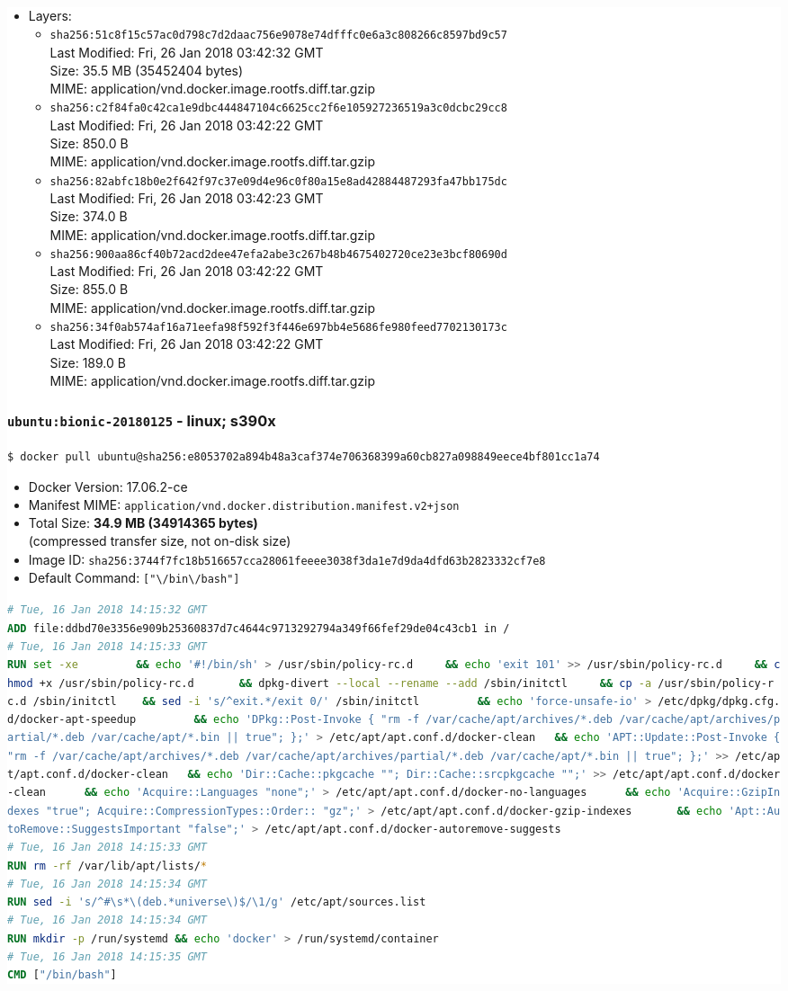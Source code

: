 -	Layers:
	-	`sha256:51c8f15c57ac0d798c7d2daac756e9078e74dfffc0e6a3c808266c8597bd9c57`  
		Last Modified: Fri, 26 Jan 2018 03:42:32 GMT  
		Size: 35.5 MB (35452404 bytes)  
		MIME: application/vnd.docker.image.rootfs.diff.tar.gzip
	-	`sha256:c2f84fa0c42ca1e9dbc444847104c6625cc2f6e105927236519a3c0dcbc29cc8`  
		Last Modified: Fri, 26 Jan 2018 03:42:22 GMT  
		Size: 850.0 B  
		MIME: application/vnd.docker.image.rootfs.diff.tar.gzip
	-	`sha256:82abfc18b0e2f642f97c37e09d4e96c0f80a15e8ad42884487293fa47bb175dc`  
		Last Modified: Fri, 26 Jan 2018 03:42:23 GMT  
		Size: 374.0 B  
		MIME: application/vnd.docker.image.rootfs.diff.tar.gzip
	-	`sha256:900aa86cf40b72acd2dee47efa2abe3c267b48b4675402720ce23e3bcf80690d`  
		Last Modified: Fri, 26 Jan 2018 03:42:22 GMT  
		Size: 855.0 B  
		MIME: application/vnd.docker.image.rootfs.diff.tar.gzip
	-	`sha256:34f0ab574af16a71eefa98f592f3f446e697bb4e5686fe980feed7702130173c`  
		Last Modified: Fri, 26 Jan 2018 03:42:22 GMT  
		Size: 189.0 B  
		MIME: application/vnd.docker.image.rootfs.diff.tar.gzip

### `ubuntu:bionic-20180125` - linux; s390x

```console
$ docker pull ubuntu@sha256:e8053702a894b48a3caf374e706368399a60cb827a098849eece4bf801cc1a74
```

-	Docker Version: 17.06.2-ce
-	Manifest MIME: `application/vnd.docker.distribution.manifest.v2+json`
-	Total Size: **34.9 MB (34914365 bytes)**  
	(compressed transfer size, not on-disk size)
-	Image ID: `sha256:3744f7fc18b516657cca28061feeee3038f3da1e7d9da4dfd63b2823332cf7e8`
-	Default Command: `["\/bin\/bash"]`

```dockerfile
# Tue, 16 Jan 2018 14:15:32 GMT
ADD file:ddbd70e3356e909b25360837d7c4644c9713292794a349f66fef29de04c43cb1 in / 
# Tue, 16 Jan 2018 14:15:33 GMT
RUN set -xe 		&& echo '#!/bin/sh' > /usr/sbin/policy-rc.d 	&& echo 'exit 101' >> /usr/sbin/policy-rc.d 	&& chmod +x /usr/sbin/policy-rc.d 		&& dpkg-divert --local --rename --add /sbin/initctl 	&& cp -a /usr/sbin/policy-rc.d /sbin/initctl 	&& sed -i 's/^exit.*/exit 0/' /sbin/initctl 		&& echo 'force-unsafe-io' > /etc/dpkg/dpkg.cfg.d/docker-apt-speedup 		&& echo 'DPkg::Post-Invoke { "rm -f /var/cache/apt/archives/*.deb /var/cache/apt/archives/partial/*.deb /var/cache/apt/*.bin || true"; };' > /etc/apt/apt.conf.d/docker-clean 	&& echo 'APT::Update::Post-Invoke { "rm -f /var/cache/apt/archives/*.deb /var/cache/apt/archives/partial/*.deb /var/cache/apt/*.bin || true"; };' >> /etc/apt/apt.conf.d/docker-clean 	&& echo 'Dir::Cache::pkgcache ""; Dir::Cache::srcpkgcache "";' >> /etc/apt/apt.conf.d/docker-clean 		&& echo 'Acquire::Languages "none";' > /etc/apt/apt.conf.d/docker-no-languages 		&& echo 'Acquire::GzipIndexes "true"; Acquire::CompressionTypes::Order:: "gz";' > /etc/apt/apt.conf.d/docker-gzip-indexes 		&& echo 'Apt::AutoRemove::SuggestsImportant "false";' > /etc/apt/apt.conf.d/docker-autoremove-suggests
# Tue, 16 Jan 2018 14:15:33 GMT
RUN rm -rf /var/lib/apt/lists/*
# Tue, 16 Jan 2018 14:15:34 GMT
RUN sed -i 's/^#\s*\(deb.*universe\)$/\1/g' /etc/apt/sources.list
# Tue, 16 Jan 2018 14:15:34 GMT
RUN mkdir -p /run/systemd && echo 'docker' > /run/systemd/container
# Tue, 16 Jan 2018 14:15:35 GMT
CMD ["/bin/bash"]
```
